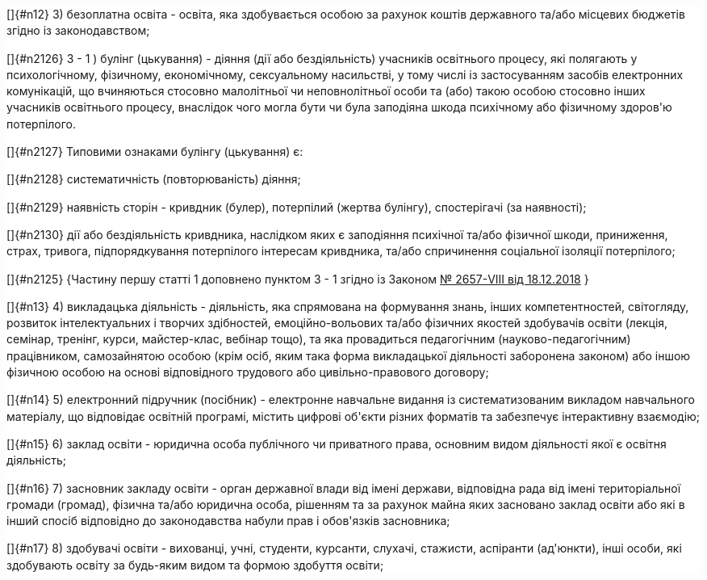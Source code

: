 []{#n12}
3) безоплатна освіта - освіта, яка здобувається особою за рахунок коштів державного та/або місцевих бюджетів згідно із законодавством;

[]{#n2126}
3 - 1 ) булінг (цькування) - діяння (дії або бездіяльність) учасників освітнього процесу, які полягають у психологічному, фізичному, економічному, сексуальному насильстві, у тому числі із застосуванням засобів електронних комунікацій, що вчиняються стосовно малолітньої чи неповнолітньої особи та (або) такою особою стосовно інших учасників освітнього процесу, внаслідок чого могла бути чи була заподіяна шкода психічному або фізичному здоров'ю потерпілого.

[]{#n2127}
Типовими ознаками булінгу (цькування) є:

[]{#n2128}
систематичність (повторюваність) діяння;

[]{#n2129}
наявність сторін - кривдник (булер), потерпілий (жертва булінгу), спостерігачі (за наявності);

[]{#n2130}
дії або бездіяльність кривдника, наслідком яких є заподіяння психічної та/або фізичної шкоди, приниження, страх, тривога, підпорядкування потерпілого інтересам кривдника, та/або спричинення соціальної ізоляції потерпілого;

[]{#n2125}
{Частину першу статті 1 доповнено пунктом 3 - 1 згідно із Законом [№ 2657-VIII від 18.12.2018](/go/2657-19) }

[]{#n13}
4) викладацька діяльність - діяльність, яка спрямована на формування знань, інших компетентностей, світогляду, розвиток інтелектуальних і творчих здібностей, емоційно-вольових та/або фізичних якостей здобувачів освіти (лекція, семінар, тренінг, курси, майстер-клас, вебінар тощо), та яка провадиться педагогічним (науково-педагогічним) працівником, самозайнятою особою (крім осіб, яким така форма викладацької діяльності заборонена законом) або іншою фізичною особою на основі відповідного трудового або цивільно-правового договору;

[]{#n14}
5) електронний підручник (посібник) - електронне навчальне видання із систематизованим викладом навчального матеріалу, що відповідає освітній програмі, містить цифрові об'єкти різних форматів та забезпечує інтерактивну взаємодію;

[]{#n15}
6) заклад освіти - юридична особа публічного чи приватного права, основним видом діяльності якої є освітня діяльність;

[]{#n16}
7) засновник закладу освіти - орган державної влади від імені держави, відповідна рада від імені територіальної громади (громад), фізична та/або юридична особа, рішенням та за рахунок майна яких засновано заклад освіти або які в інший спосіб відповідно до законодавства набули прав і обов'язків засновника;

[]{#n17}
8) здобувачі освіти - вихованці, учні, студенти, курсанти, слухачі, стажисти, аспіранти (ад'юнкти), інші особи, які здобувають освіту за будь-яким видом та формою здобуття освіти;

